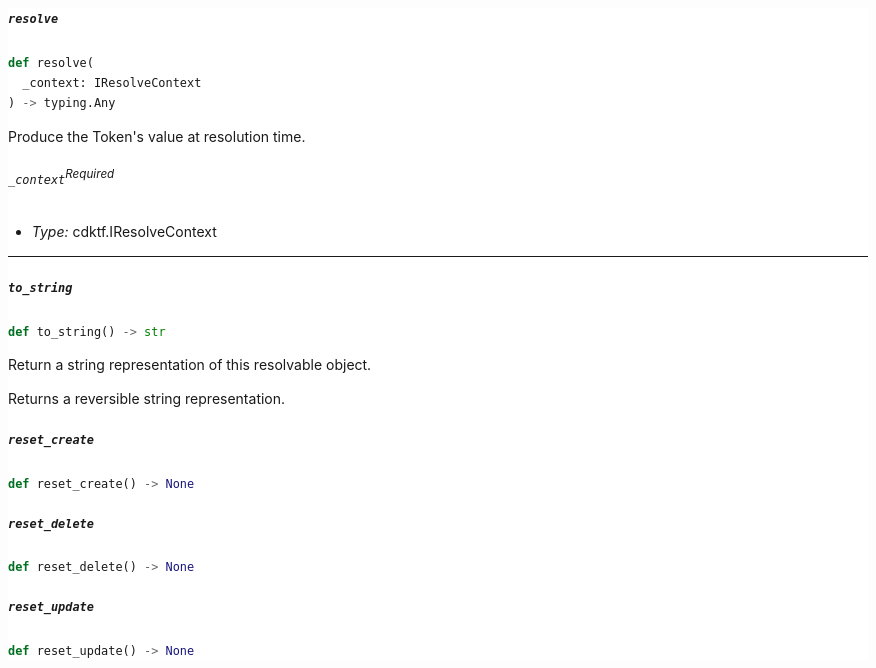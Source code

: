 ##### `resolve` <a name="resolve" id="rhizo-co-terraform-provider-oci.analyticsAnalyticsInstanceVanityUrl.AnalyticsAnalyticsInstanceVanityUrlTimeoutsOutputReference.resolve"></a>

```python
def resolve(
  _context: IResolveContext
) -> typing.Any
```

Produce the Token's value at resolution time.

###### `_context`<sup>Required</sup> <a name="_context" id="rhizo-co-terraform-provider-oci.analyticsAnalyticsInstanceVanityUrl.AnalyticsAnalyticsInstanceVanityUrlTimeoutsOutputReference.resolve.parameter._context"></a>

- *Type:* cdktf.IResolveContext

---

##### `to_string` <a name="to_string" id="rhizo-co-terraform-provider-oci.analyticsAnalyticsInstanceVanityUrl.AnalyticsAnalyticsInstanceVanityUrlTimeoutsOutputReference.toString"></a>

```python
def to_string() -> str
```

Return a string representation of this resolvable object.

Returns a reversible string representation.

##### `reset_create` <a name="reset_create" id="rhizo-co-terraform-provider-oci.analyticsAnalyticsInstanceVanityUrl.AnalyticsAnalyticsInstanceVanityUrlTimeoutsOutputReference.resetCreate"></a>

```python
def reset_create() -> None
```

##### `reset_delete` <a name="reset_delete" id="rhizo-co-terraform-provider-oci.analyticsAnalyticsInstanceVanityUrl.AnalyticsAnalyticsInstanceVanityUrlTimeoutsOutputReference.resetDelete"></a>

```python
def reset_delete() -> None
```

##### `reset_update` <a name="reset_update" id="rhizo-co-terraform-provider-oci.analyticsAnalyticsInstanceVanityUrl.AnalyticsAnalyticsInstanceVanityUrlTimeoutsOutputReference.resetUpdate"></a>

```python
def reset_update() -> None
```
